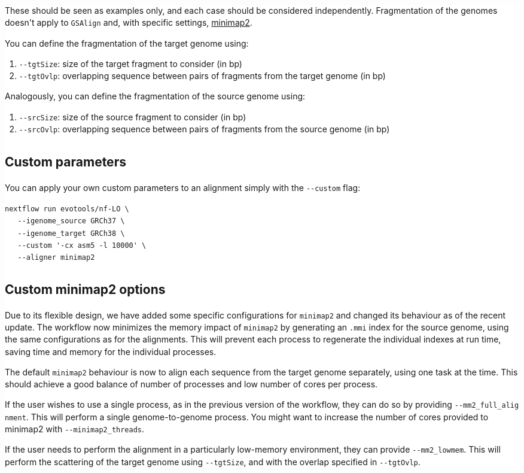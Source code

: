 These should be seen as examples only, and each case should be considered independently.
Fragmentation of the genomes doesn't apply to `GSAlign` and, with specific settings, [minimap2](#custom-minimap2-options).

You can define the fragmentation of the target genome using:
1. `--tgtSize`: size of the target fragment to consider (in bp)
2. `--tgtOvlp`: overlapping sequence between pairs of fragments from the target genome (in bp)

Analogously, you can define the fragmentation of the source genome using:
1. `--srcSize`: size of the source fragment to consider (in bp)
2. `--srcOvlp`: overlapping sequence between pairs of fragments from the source genome (in bp)

## Custom parameters
You can apply your own custom parameters to an alignment simply with the `--custom` flag:
```
nextflow run evotools/nf-LO \
   --igenome_source GRCh37 \
   --igenome_target GRCh38 \
   --custom '-cx asm5 -l 10000' \
   --aligner minimap2  
``` 

## Custom minimap2 options
Due to its flexible design, we have added some specific configurations for `minimap2` and changed its behaviour as of the recent update.
The workflow now minimizes the memory impact of `minimap2` by generating an `.mmi` index for the source genome, using the same configurations as for the alignments. This will prevent each process to regenerate the individual indexes at run time, saving time and memory for the individual processes.

The default `minimap2` behaviour is now to align each sequence from the target genome separately, using one task at the time. This should achieve a good balance of number of processes and low number of cores per process.

If the user wishes to use a single process, as in the previous version of the workflow, they can do so by providing `--mm2_full_alignment`. This will perform a single genome-to-genome process. You might want to increase the number of cores provided to minimap2 with `--minimap2_threads`.

If the user needs to perform the alignment in a particularly low-memory environment, they can provide `--mm2_lowmem`. This will perform the scattering of the target genome using `--tgtSize`, and with the overlap specified in `--tgtOvlp`.
